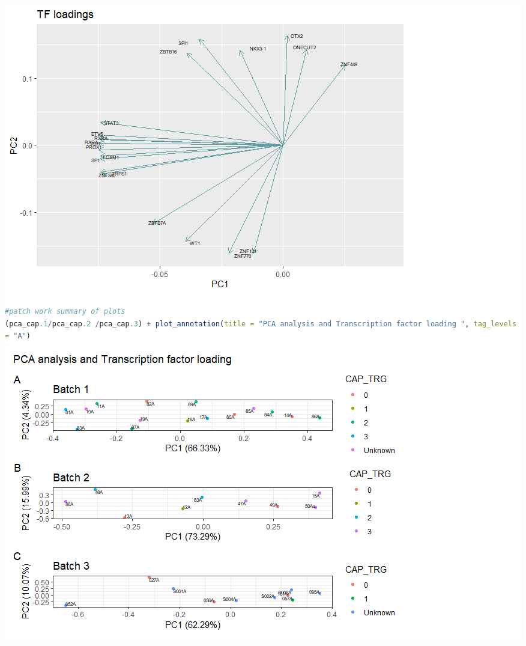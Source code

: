 ![](04_Supplementary_script_PCA_analysis_CAP-TRG_files/figure-gfm/loadings%20plot-3.png)

``` r
#patch work summary of plots
(pca_cap.1/pca_cap.2 /pca_cap.3) + plot_annotation(title = "PCA analysis and Transcription factor loading ", tag_levels = "A")
```

![](04_Supplementary_script_PCA_analysis_CAP-TRG_files/figure-gfm/plot%20final%20figs-1.png)
